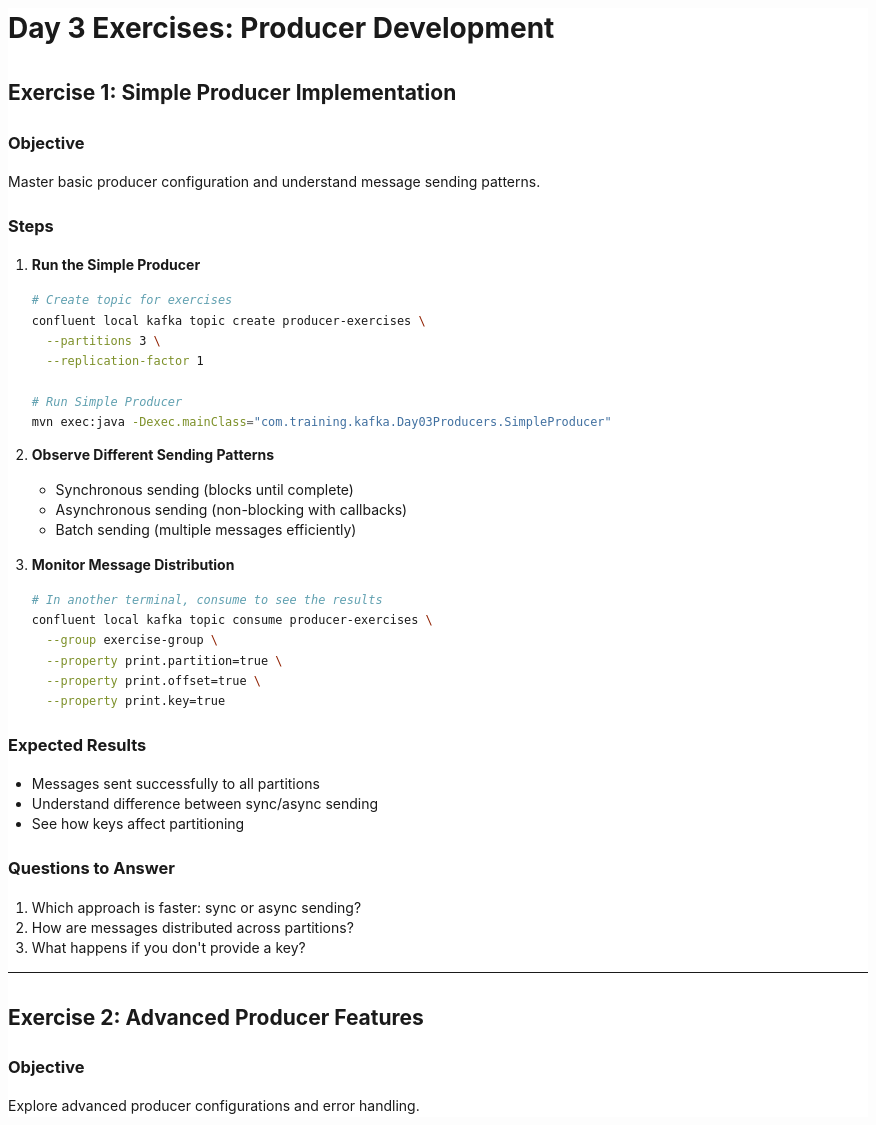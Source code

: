 # Day 3 Exercises: Producer Development

## Exercise 1: Simple Producer Implementation

### Objective
Master basic producer configuration and understand message sending patterns.

### Steps
1. **Run the Simple Producer**
   ```bash
   # Create topic for exercises  
   confluent local kafka topic create producer-exercises \
     --partitions 3 \
     --replication-factor 1

   # Run Simple Producer
   mvn exec:java -Dexec.mainClass="com.training.kafka.Day03Producers.SimpleProducer"
   ```

2. **Observe Different Sending Patterns**
   - Synchronous sending (blocks until complete)
   - Asynchronous sending (non-blocking with callbacks)
   - Batch sending (multiple messages efficiently)

3. **Monitor Message Distribution**
   ```bash
   # In another terminal, consume to see the results
   confluent local kafka topic consume producer-exercises \
     --group exercise-group \
     --property print.partition=true \
     --property print.offset=true \
     --property print.key=true
   ```

### Expected Results
- Messages sent successfully to all partitions
- Understand difference between sync/async sending
- See how keys affect partitioning

### Questions to Answer
1. Which approach is faster: sync or async sending?
2. How are messages distributed across partitions?
3. What happens if you don't provide a key?

---

## Exercise 2: Advanced Producer Features

### Objective
Explore advanced producer configurations and error handling.

